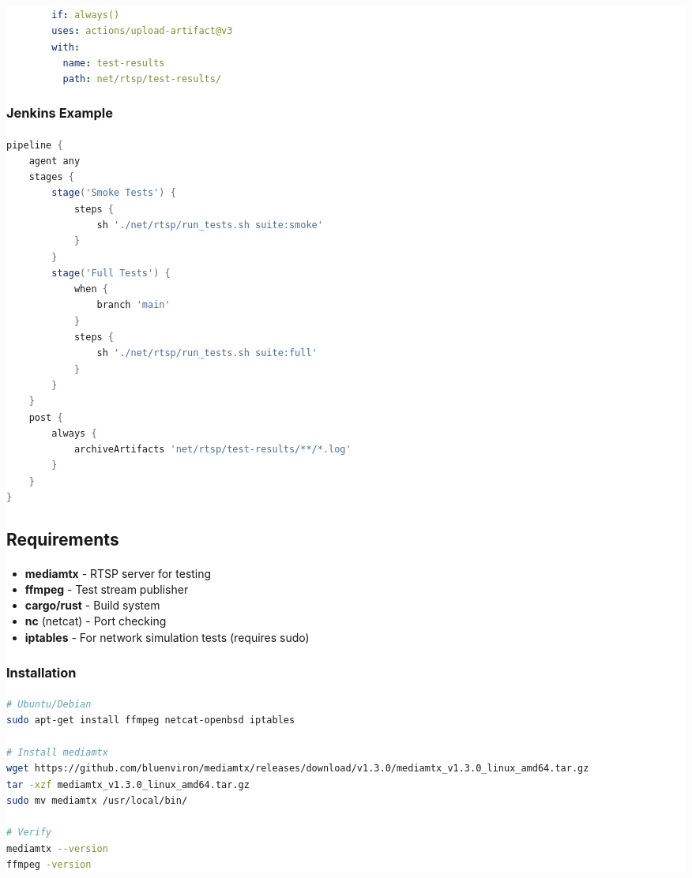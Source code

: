 ```yaml
        if: always()
        uses: actions/upload-artifact@v3
        with:
          name: test-results
          path: net/rtsp/test-results/
```

### Jenkins Example

```groovy
pipeline {
    agent any
    stages {
        stage('Smoke Tests') {
            steps {
                sh './net/rtsp/run_tests.sh suite:smoke'
            }
        }
        stage('Full Tests') {
            when {
                branch 'main'
            }
            steps {
                sh './net/rtsp/run_tests.sh suite:full'
            }
        }
    }
    post {
        always {
            archiveArtifacts 'net/rtsp/test-results/**/*.log'
        }
    }
}
```

## Requirements

- **mediamtx** - RTSP server for testing
- **ffmpeg** - Test stream publisher
- **cargo/rust** - Build system
- **nc** (netcat) - Port checking
- **iptables** - For network simulation tests (requires sudo)

### Installation

```bash
# Ubuntu/Debian
sudo apt-get install ffmpeg netcat-openbsd iptables

# Install mediamtx
wget https://github.com/bluenviron/mediamtx/releases/download/v1.3.0/mediamtx_v1.3.0_linux_amd64.tar.gz
tar -xzf mediamtx_v1.3.0_linux_amd64.tar.gz
sudo mv mediamtx /usr/local/bin/

# Verify
mediamtx --version
ffmpeg -version
```
